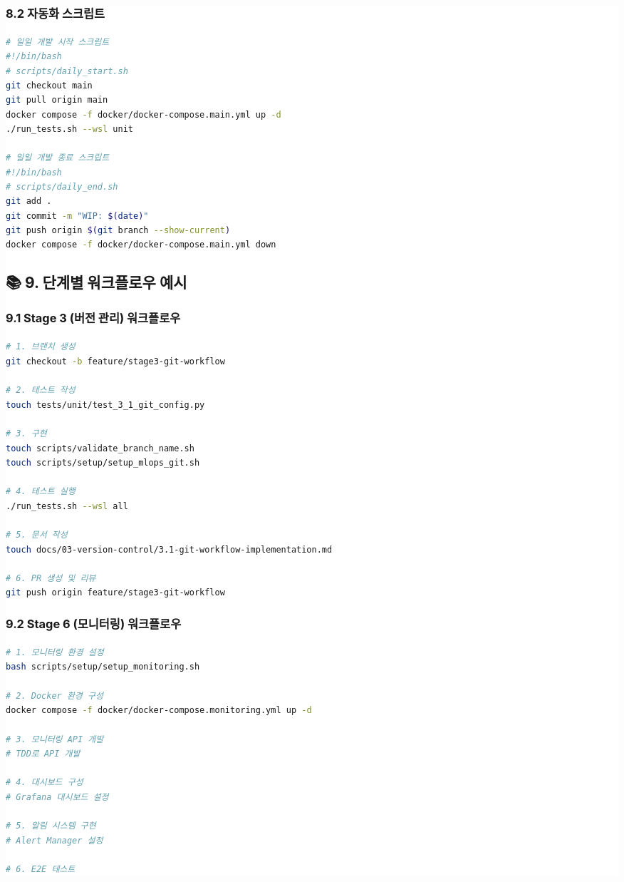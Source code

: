 ### 8.2 자동화 스크립트

```bash
# 일일 개발 시작 스크립트
#!/bin/bash
# scripts/daily_start.sh
git checkout main
git pull origin main
docker compose -f docker/docker-compose.main.yml up -d
./run_tests.sh --wsl unit

# 일일 개발 종료 스크립트  
#!/bin/bash
# scripts/daily_end.sh
git add .
git commit -m "WIP: $(date)"
git push origin $(git branch --show-current)
docker compose -f docker/docker-compose.main.yml down
```

## 📚 9. 단계별 워크플로우 예시

### 9.1 Stage 3 (버전 관리) 워크플로우

```bash
# 1. 브랜치 생성
git checkout -b feature/stage3-git-workflow

# 2. 테스트 작성
touch tests/unit/test_3_1_git_config.py

# 3. 구현
touch scripts/validate_branch_name.sh
touch scripts/setup/setup_mlops_git.sh

# 4. 테스트 실행
./run_tests.sh --wsl all

# 5. 문서 작성
touch docs/03-version-control/3.1-git-workflow-implementation.md

# 6. PR 생성 및 리뷰
git push origin feature/stage3-git-workflow
```

### 9.2 Stage 6 (모니터링) 워크플로우

```bash
# 1. 모니터링 환경 설정
bash scripts/setup/setup_monitoring.sh

# 2. Docker 환경 구성
docker compose -f docker/docker-compose.monitoring.yml up -d

# 3. 모니터링 API 개발
# TDD로 API 개발

# 4. 대시보드 구성
# Grafana 대시보드 설정

# 5. 알림 시스템 구현
# Alert Manager 설정

# 6. E2E 테스트
```